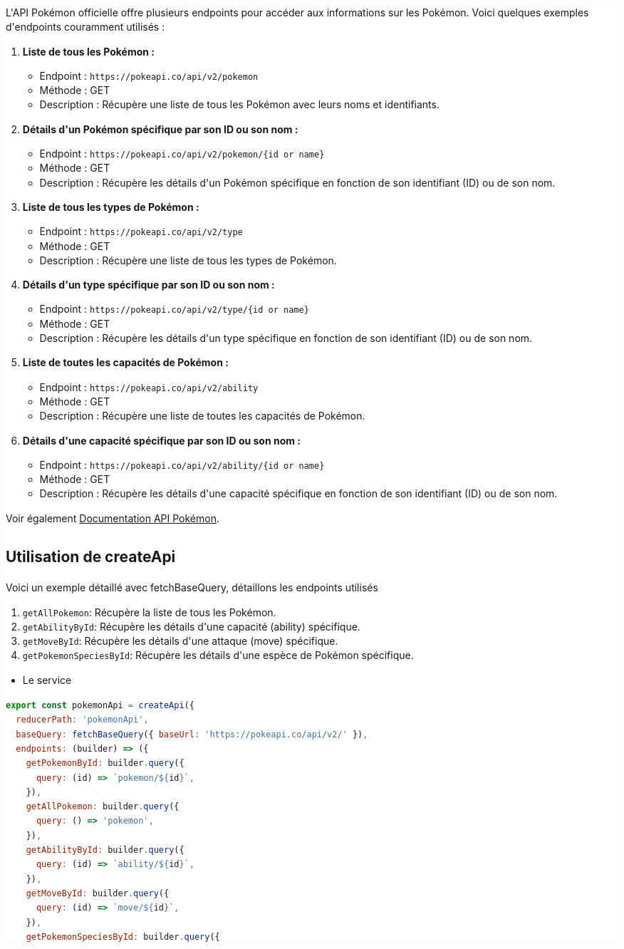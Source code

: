 L'API Pokémon officielle offre plusieurs endpoints pour accéder aux informations sur les Pokémon. Voici quelques exemples d'endpoints couramment utilisés :

1. **Liste de tous les Pokémon :**
   - Endpoint : `https://pokeapi.co/api/v2/pokemon`
   - Méthode : GET
   - Description : Récupère une liste de tous les Pokémon avec leurs noms et identifiants.

2. **Détails d'un Pokémon spécifique par son ID ou son nom :**
   - Endpoint : `https://pokeapi.co/api/v2/pokemon/{id or name}`
   - Méthode : GET
   - Description : Récupère les détails d'un Pokémon spécifique en fonction de son identifiant (ID) ou de son nom.

3. **Liste de tous les types de Pokémon :**
   - Endpoint : `https://pokeapi.co/api/v2/type`
   - Méthode : GET
   - Description : Récupère une liste de tous les types de Pokémon.

4. **Détails d'un type spécifique par son ID ou son nom :**
   - Endpoint : `https://pokeapi.co/api/v2/type/{id or name}`
   - Méthode : GET
   - Description : Récupère les détails d'un type spécifique en fonction de son identifiant (ID) ou de son nom.

5. **Liste de toutes les capacités de Pokémon :**
   - Endpoint : `https://pokeapi.co/api/v2/ability`
   - Méthode : GET
   - Description : Récupère une liste de toutes les capacités de Pokémon.

6. **Détails d'une capacité spécifique par son ID ou son nom :**
   - Endpoint : `https://pokeapi.co/api/v2/ability/{id or name}`
   - Méthode : GET
   - Description : Récupère les détails d'une capacité spécifique en fonction de son identifiant (ID) ou de son nom.

Voir également [Documentation API Pokémon](https://pokeapi.co/docs/v2).


## Utilisation de createApi

Voici un exemple détaillé avec fetchBaseQuery, détaillons les endpoints utilisés 

1. `getAllPokemon`: Récupère la liste de tous les Pokémon.
1. `getAbilityById`: Récupère les détails d'une capacité (ability) spécifique.
1. `getMoveById`: Récupère les détails d'une attaque (move) spécifique.
1. `getPokemonSpeciesById`: Récupère les détails d'une espèce de Pokémon spécifique.
   

- Le service

```js
export const pokemonApi = createApi({
  reducerPath: 'pokemonApi',
  baseQuery: fetchBaseQuery({ baseUrl: 'https://pokeapi.co/api/v2/' }),
  endpoints: (builder) => ({
    getPokemonById: builder.query({
      query: (id) => `pokemon/${id}`,
    }),
    getAllPokemon: builder.query({
      query: () => 'pokemon',
    }),
    getAbilityById: builder.query({
      query: (id) => `ability/${id}`,
    }),
    getMoveById: builder.query({
      query: (id) => `move/${id}`,
    }),
    getPokemonSpeciesById: builder.query({
```